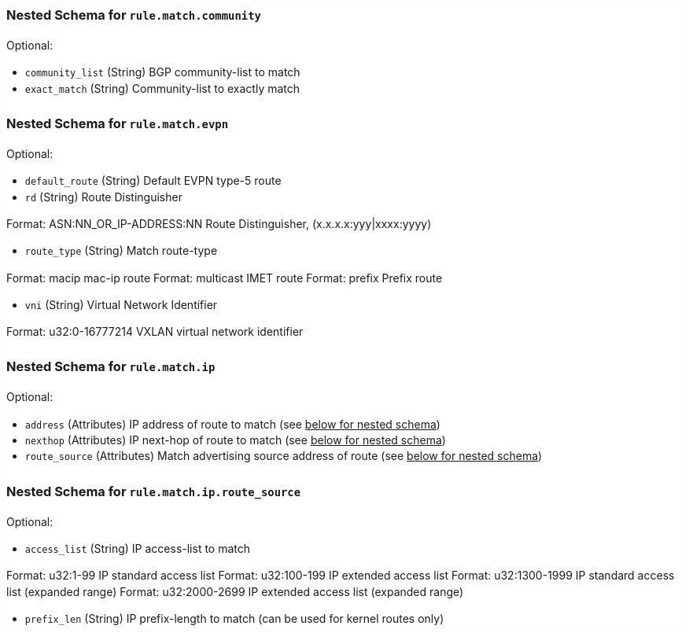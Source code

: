 <a id="nestedatt--rule--match--community"></a>
### Nested Schema for `rule.match.community`

Optional:

- `community_list` (String) BGP community-list to match
- `exact_match` (String) Community-list to exactly match


<a id="nestedatt--rule--match--evpn"></a>
### Nested Schema for `rule.match.evpn`

Optional:

- `default_route` (String) Default EVPN type-5 route
- `rd` (String) Route Distinguisher

Format: ASN:NN_OR_IP-ADDRESS:NN
Route Distinguisher, (x.x.x.x:yyy|xxxx:yyyy)
- `route_type` (String) Match route-type

Format: macip
mac-ip route
Format: multicast
IMET route
Format: prefix
Prefix route
- `vni` (String) Virtual Network Identifier

Format: u32:0-16777214
VXLAN virtual network identifier


<a id="nestedatt--rule--match--ip"></a>
### Nested Schema for `rule.match.ip`

Optional:

- `address` (Attributes) IP address of route to match (see [below for nested schema](#nestedatt--rule--match--ip--address))
- `nexthop` (Attributes) IP next-hop of route to match (see [below for nested schema](#nestedatt--rule--match--ip--nexthop))
- `route_source` (Attributes) Match advertising source address of route (see [below for nested schema](#nestedatt--rule--match--ip--route_source))

<a id="nestedatt--rule--match--ip--address"></a>
### Nested Schema for `rule.match.ip.route_source`

Optional:

- `access_list` (String) IP access-list to match

Format: u32:1-99
IP standard access list
Format: u32:100-199
IP extended access list
Format: u32:1300-1999
IP standard access list (expanded range)
Format: u32:2000-2699
IP extended access list (expanded range)
- `prefix_len` (String) IP prefix-length to match (can be used for kernel routes only)
